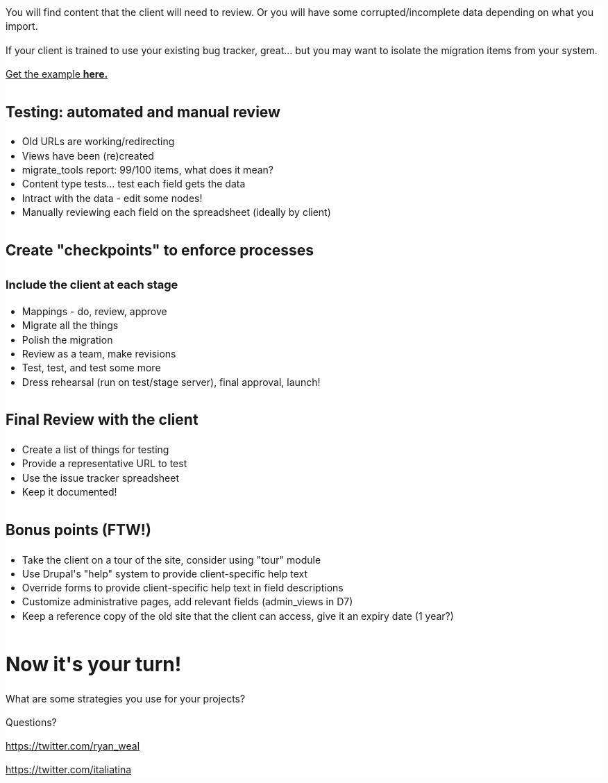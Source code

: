 You will find content that the client will need to review. Or you will have
some corrupted/incomplete data depending on what you import.

If your client is trained to use your existing bug tracker, great... but you may want to isolate the migration items from your system.

<a href ="https://docs.google.com/spreadsheets/d/1RCaSwBi8SAV0N5E6Rg-nJ1Y3cFSdWRTjphzfNDWmB2Y/edit?usp=sharing">Get the example <strong>here.</strong></a>








## Testing: automated and manual review

 - Old URLs are working/redirecting
 - Views have been (re)created
 - migrate_tools report: 99/100 items, what does it mean?
 - Content type tests... test each field gets the data
 - Intract with the data - edit some nodes!
 - Manually reviewing each field on the spreadsheet (ideally by client)






## Create "checkpoints" to enforce processes
### Include the client at each stage

 - Mappings - do, review, approve
 - Migrate all the things
 - Polish the migration
 - Review as a team, make revisions
 - Test, test, and test some more
 - Dress rehearsal (run on test/stage server), final approval, launch!



## Final Review with the client

 - Create a list of things for testing
 - Provide a representative URL to test
 - Use the issue tracker spreadsheet
 - Keep it documented!



## Bonus points (FTW!)

 - Take the client on a tour of the site, consider using "tour" module
 - Use Drupal's "help" system to provide client-specific help text
 - Override forms to provide client-specific help text in field descriptions
 - Customize administrative pages, add relevant fields (admin_views in D7)
 - Keep a reference copy of the old site that the client can access, give it an expiry date (1 year?)




# Now it's your turn!

What are some strategies you use for your projects?

Questions?

https://twitter.com/ryan_weal

https://twitter.com/italiatina
